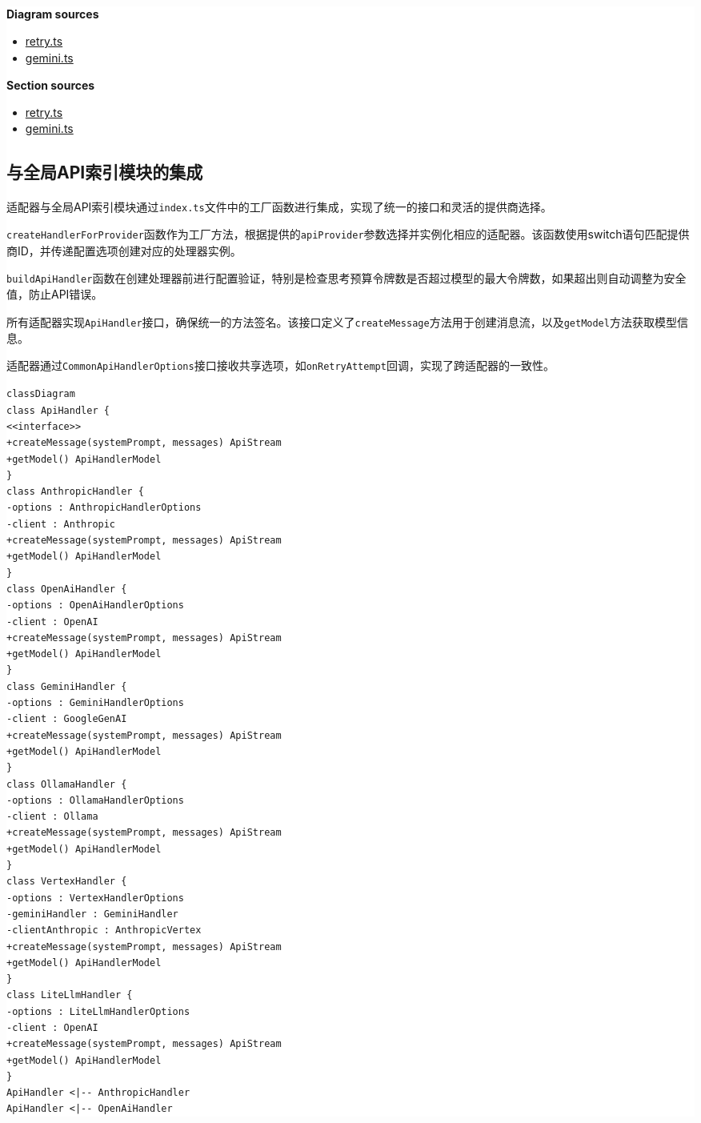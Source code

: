 **Diagram sources**
- [retry.ts](file://src/core/api/retry.ts#L1-L86)
- [gemini.ts](file://src/core/api/providers/gemini.ts#L150-L160)

**Section sources**
- [retry.ts](file://src/core/api/retry.ts#L1-L86)
- [gemini.ts](file://src/core/api/providers/gemini.ts#L150-L160)

## 与全局API索引模块的集成
适配器与全局API索引模块通过`index.ts`文件中的工厂函数进行集成，实现了统一的接口和灵活的提供商选择。

`createHandlerForProvider`函数作为工厂方法，根据提供的`apiProvider`参数选择并实例化相应的适配器。该函数使用switch语句匹配提供商ID，并传递配置选项创建对应的处理器实例。

`buildApiHandler`函数在创建处理器前进行配置验证，特别是检查思考预算令牌数是否超过模型的最大令牌数，如果超出则自动调整为安全值，防止API错误。

所有适配器实现`ApiHandler`接口，确保统一的方法签名。该接口定义了`createMessage`方法用于创建消息流，以及`getModel`方法获取模型信息。

适配器通过`CommonApiHandlerOptions`接口接收共享选项，如`onRetryAttempt`回调，实现了跨适配器的一致性。

```mermaid
classDiagram
class ApiHandler {
<<interface>>
+createMessage(systemPrompt, messages) ApiStream
+getModel() ApiHandlerModel
}
class AnthropicHandler {
-options : AnthropicHandlerOptions
-client : Anthropic
+createMessage(systemPrompt, messages) ApiStream
+getModel() ApiHandlerModel
}
class OpenAiHandler {
-options : OpenAiHandlerOptions
-client : OpenAI
+createMessage(systemPrompt, messages) ApiStream
+getModel() ApiHandlerModel
}
class GeminiHandler {
-options : GeminiHandlerOptions
-client : GoogleGenAI
+createMessage(systemPrompt, messages) ApiStream
+getModel() ApiHandlerModel
}
class OllamaHandler {
-options : OllamaHandlerOptions
-client : Ollama
+createMessage(systemPrompt, messages) ApiStream
+getModel() ApiHandlerModel
}
class VertexHandler {
-options : VertexHandlerOptions
-geminiHandler : GeminiHandler
-clientAnthropic : AnthropicVertex
+createMessage(systemPrompt, messages) ApiStream
+getModel() ApiHandlerModel
}
class LiteLlmHandler {
-options : LiteLlmHandlerOptions
-client : OpenAI
+createMessage(systemPrompt, messages) ApiStream
+getModel() ApiHandlerModel
}
ApiHandler <|-- AnthropicHandler
ApiHandler <|-- OpenAiHandler
```